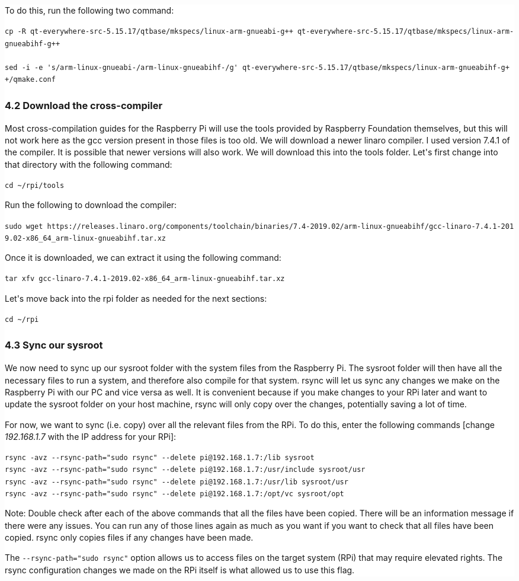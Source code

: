 To do this, run the following two command:

	cp -R qt-everywhere-src-5.15.17/qtbase/mkspecs/linux-arm-gnueabi-g++ qt-everywhere-src-5.15.17/qtbase/mkspecs/linux-arm-gnueabihf-g++
	
	sed -i -e 's/arm-linux-gnueabi-/arm-linux-gnueabihf-/g' qt-everywhere-src-5.15.17/qtbase/mkspecs/linux-arm-gnueabihf-g++/qmake.conf

### 4.2 Download the cross-compiler

Most cross-compilation guides for the Raspberry Pi will use the tools provided by Raspberry Foundation themselves, but this will not work here as the gcc version present in those files is too old. We will download a newer linaro compiler. I used version 7.4.1 of the compiler.
It is possible that newer versions will also work.
We will download this into the tools folder. Let's first change into that directory with the following command:
	
	cd ~/rpi/tools
	
Run the following to download the compiler:

	sudo wget https://releases.linaro.org/components/toolchain/binaries/7.4-2019.02/arm-linux-gnueabihf/gcc-linaro-7.4.1-2019.02-x86_64_arm-linux-gnueabihf.tar.xz
	
Once it is downloaded, we can extract it using the following command:

	tar xfv gcc-linaro-7.4.1-2019.02-x86_64_arm-linux-gnueabihf.tar.xz
	
Let's move back into the rpi folder as needed for the next sections:

	cd ~/rpi
	
### 4.3 Sync our sysroot
We now need to sync up our sysroot folder with the system files from the Raspberry Pi. The sysroot folder will then have all the necessary files to run a system, and therefore also compile for that system.
rsync will let us sync any changes we make on the Raspberry Pi with our PC and vice versa as well. It is convenient because if you make changes to your RPi later and want to update the sysroot folder on your host machine, rsync will only copy over the changes, potentially saving a lot of time.

For now, we want to sync (i.e. copy) over all the relevant files from the RPi. To do this, enter the following commands [change *192.168.1.7* with the IP address for your RPi]:

	rsync -avz --rsync-path="sudo rsync" --delete pi@192.168.1.7:/lib sysroot
	rsync -avz --rsync-path="sudo rsync" --delete pi@192.168.1.7:/usr/include sysroot/usr
	rsync -avz --rsync-path="sudo rsync" --delete pi@192.168.1.7:/usr/lib sysroot/usr
	rsync -avz --rsync-path="sudo rsync" --delete pi@192.168.1.7:/opt/vc sysroot/opt

Note: Double check after each of the above commands that all the files have been copied. There will be an information message if there were any issues. 
You can run any of those lines again as much as you want if you want to check that all files have been copied. rsync only copies files if any changes have been made.

The `--rsync-path="sudo rsync"` option allows us to access files on the target system (RPi) that may require elevated rights. The rsync configuration changes we made on the RPi itself is what allowed us to use this flag.  
